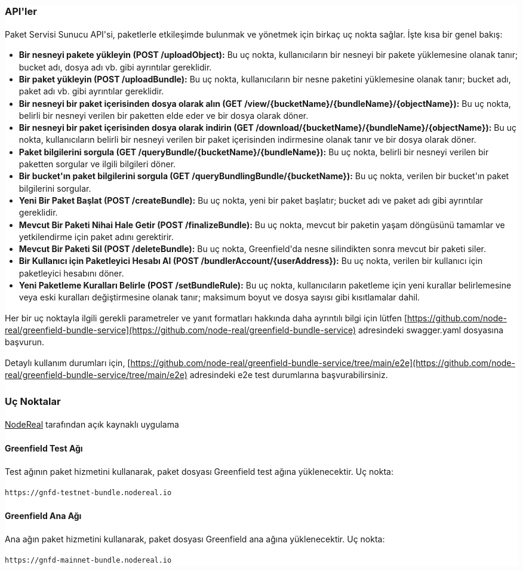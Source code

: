 ### API'ler
Paket Servisi Sunucu API'si, paketlerle etkileşimde bulunmak ve yönetmek için birkaç uç nokta sağlar. İşte kısa bir genel bakış:

- **Bir nesneyi pakete yükleyin (POST /uploadObject):** Bu uç nokta, kullanıcıların bir nesneyi bir pakete yüklemesine olanak tanır; bucket adı, dosya adı vb. gibi ayrıntılar gereklidir.
- **Bir paket yükleyin (POST /uploadBundle):** Bu uç nokta, kullanıcıların bir nesne paketini yüklemesine olanak tanır; bucket adı, paket adı vb. gibi ayrıntılar gereklidir.
- **Bir nesneyi bir paket içerisinden dosya olarak alın (GET /view/{bucketName}/{bundleName}/{objectName}):** Bu uç nokta, belirli bir nesneyi verilen bir paketten elde eder ve bir dosya olarak döner.
- **Bir nesneyi bir paket içerisinden dosya olarak indirin (GET /download/{bucketName}/{bundleName}/{objectName}):** Bu uç nokta, kullanıcıların belirli bir nesneyi verilen bir paket içerisinden indirmesine olanak tanır ve bir dosya olarak döner.
- **Paket bilgilerini sorgula (GET /queryBundle/{bucketName}/{bundleName}):** Bu uç nokta, belirli bir nesneyi verilen bir paketten sorgular ve ilgili bilgileri döner.
- **Bir bucket'ın paket bilgilerini sorgula (GET /queryBundlingBundle/{bucketName}):** Bu uç nokta, verilen bir bucket'ın paket bilgilerini sorgular.
- **Yeni Bir Paket Başlat (POST /createBundle):** Bu uç nokta, yeni bir paket başlatır; bucket adı ve paket adı gibi ayrıntılar gereklidir.
- **Mevcut Bir Paketi Nihai Hale Getir (POST /finalizeBundle):** Bu uç nokta, mevcut bir paketin yaşam döngüsünü tamamlar ve yetkilendirme için paket adını gerektirir.
- **Mevcut Bir Paketi Sil (POST /deleteBundle):** Bu uç nokta, Greenfield'da nesne silindikten sonra mevcut bir paketi siler.
- **Bir Kullanıcı için Paketleyici Hesabı Al (POST /bundlerAccount/{userAddress}):** Bu uç nokta, verilen bir kullanıcı için paketleyici hesabını döner.
- **Yeni Paketleme Kuralları Belirle (POST /setBundleRule):** Bu uç nokta, kullanıcıların paketleme için yeni kurallar belirlemesine veya eski kuralları değiştirmesine olanak tanır; maksimum boyut ve dosya sayısı gibi kısıtlamalar dahil.

Her bir uç noktayla ilgili gerekli parametreler ve yanıt formatları hakkında daha ayrıntılı bilgi için lütfen [https://github.com/node-real/greenfield-bundle-service](https://github.com/node-real/greenfield-bundle-service) adresindeki swagger.yaml dosyasına başvurun.

Detaylı kullanım durumları için, [https://github.com/node-real/greenfield-bundle-service/tree/main/e2e](https://github.com/node-real/greenfield-bundle-service/tree/main/e2e) adresindeki e2e test durumlarına başvurabilirsiniz.

### Uç Noktalar
[NodeReal](https://docs.nodereal.io/docs/greenfield-bundle-service) tarafından açık kaynaklı uygulama

#### Greenfield Test Ağı
Test ağının paket hizmetini kullanarak, paket dosyası Greenfield test ağına yüklenecektir. Uç nokta:
```
https://gnfd-testnet-bundle.nodereal.io
```

#### Greenfield Ana Ağı
Ana ağın paket hizmetini kullanarak, paket dosyası Greenfield ana ağına yüklenecektir. Uç nokta:
```
https://gnfd-mainnet-bundle.nodereal.io
